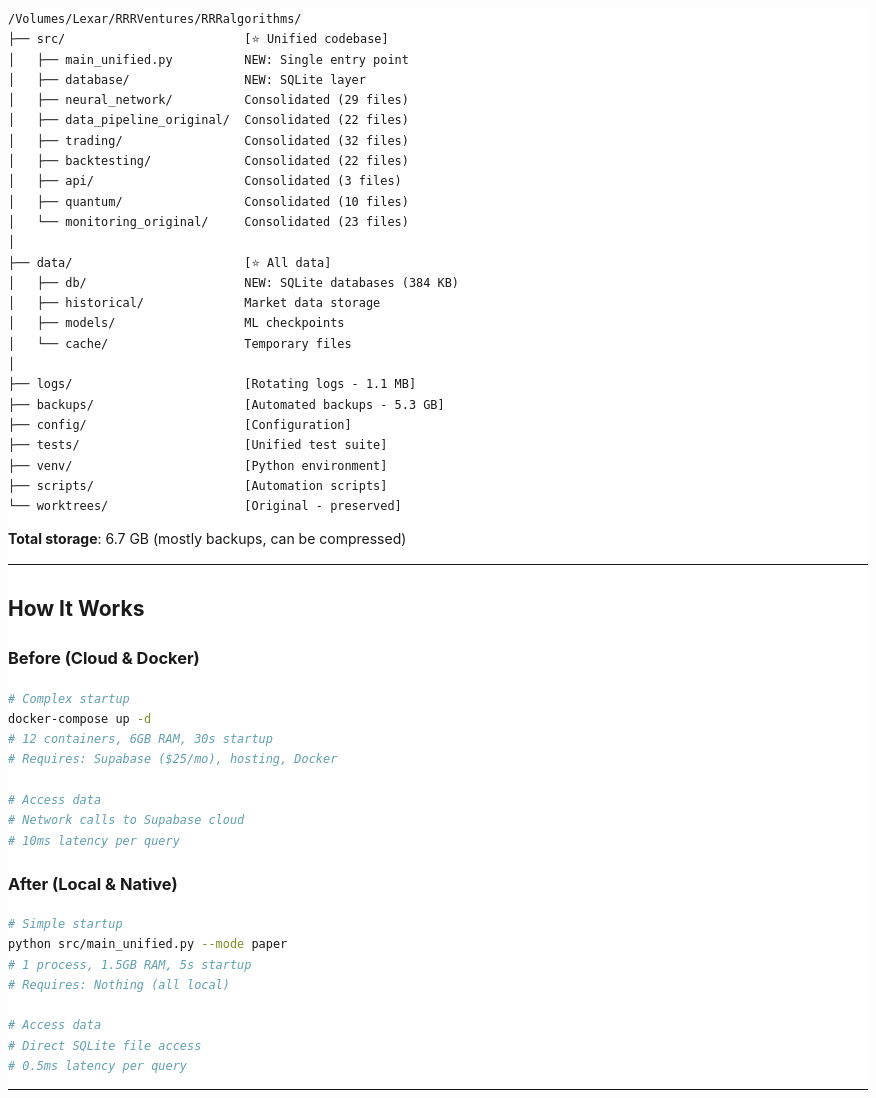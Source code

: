 ```
/Volumes/Lexar/RRRVentures/RRRalgorithms/
├── src/                         [⭐ Unified codebase]
│   ├── main_unified.py          NEW: Single entry point
│   ├── database/                NEW: SQLite layer
│   ├── neural_network/          Consolidated (29 files)
│   ├── data_pipeline_original/  Consolidated (22 files)
│   ├── trading/                 Consolidated (32 files)
│   ├── backtesting/             Consolidated (22 files)
│   ├── api/                     Consolidated (3 files)
│   ├── quantum/                 Consolidated (10 files)
│   └── monitoring_original/     Consolidated (23 files)
│
├── data/                        [⭐ All data]
│   ├── db/                      NEW: SQLite databases (384 KB)
│   ├── historical/              Market data storage
│   ├── models/                  ML checkpoints
│   └── cache/                   Temporary files
│
├── logs/                        [Rotating logs - 1.1 MB]
├── backups/                     [Automated backups - 5.3 GB]
├── config/                      [Configuration]
├── tests/                       [Unified test suite]
├── venv/                        [Python environment]
├── scripts/                     [Automation scripts]
└── worktrees/                   [Original - preserved]
```

**Total storage**: 6.7 GB (mostly backups, can be compressed)

---

## How It Works

### Before (Cloud & Docker)

```bash
# Complex startup
docker-compose up -d
# 12 containers, 6GB RAM, 30s startup
# Requires: Supabase ($25/mo), hosting, Docker

# Access data
# Network calls to Supabase cloud
# 10ms latency per query
```

### After (Local & Native)

```bash
# Simple startup
python src/main_unified.py --mode paper
# 1 process, 1.5GB RAM, 5s startup
# Requires: Nothing (all local)

# Access data
# Direct SQLite file access
# 0.5ms latency per query
```

---